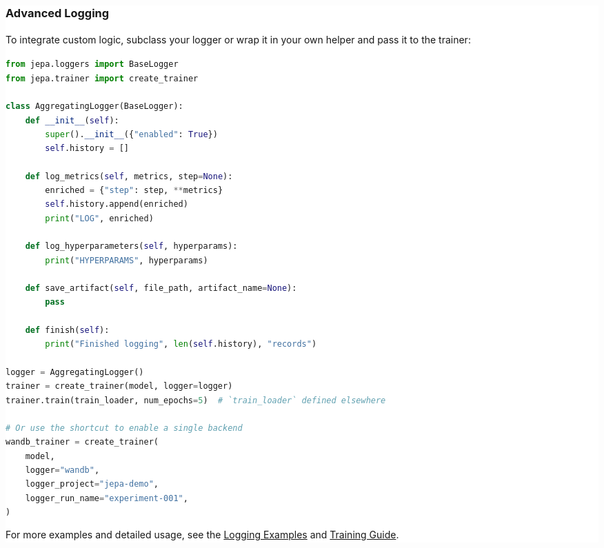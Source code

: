 ### Advanced Logging

To integrate custom logic, subclass your logger or wrap it in your own helper and pass it to the trainer:

```python
from jepa.loggers import BaseLogger
from jepa.trainer import create_trainer

class AggregatingLogger(BaseLogger):
    def __init__(self):
        super().__init__({"enabled": True})
        self.history = []

    def log_metrics(self, metrics, step=None):
        enriched = {"step": step, **metrics}
        self.history.append(enriched)
        print("LOG", enriched)

    def log_hyperparameters(self, hyperparams):
        print("HYPERPARAMS", hyperparams)

    def save_artifact(self, file_path, artifact_name=None):
        pass

    def finish(self):
        print("Finished logging", len(self.history), "records")

logger = AggregatingLogger()
trainer = create_trainer(model, logger=logger)
trainer.train(train_loader, num_epochs=5)  # `train_loader` defined elsewhere

# Or use the shortcut to enable a single backend
wandb_trainer = create_trainer(
    model,
    logger="wandb",
    logger_project="jepa-demo",
    logger_run_name="experiment-001",
)
```

For more examples and detailed usage, see the [Logging Examples](../examples/logging.md) and [Training Guide](../guides/training.md).
